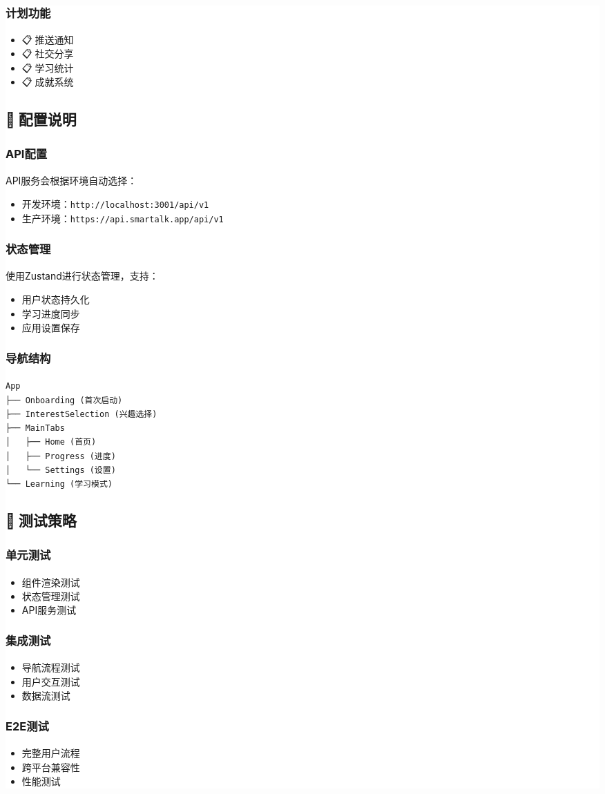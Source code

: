 ### 计划功能

- 📋 推送通知
- 📋 社交分享
- 📋 学习统计
- 📋 成就系统

## 🔧 配置说明

### API配置

API服务会根据环境自动选择：
- 开发环境：`http://localhost:3001/api/v1`
- 生产环境：`https://api.smartalk.app/api/v1`

### 状态管理

使用Zustand进行状态管理，支持：
- 用户状态持久化
- 学习进度同步
- 应用设置保存

### 导航结构

```
App
├── Onboarding (首次启动)
├── InterestSelection (兴趣选择)
├── MainTabs
│   ├── Home (首页)
│   ├── Progress (进度)
│   └── Settings (设置)
└── Learning (学习模式)
```

## 🧪 测试策略

### 单元测试
- 组件渲染测试
- 状态管理测试
- API服务测试

### 集成测试
- 导航流程测试
- 用户交互测试
- 数据流测试

### E2E测试
- 完整用户流程
- 跨平台兼容性
- 性能测试
